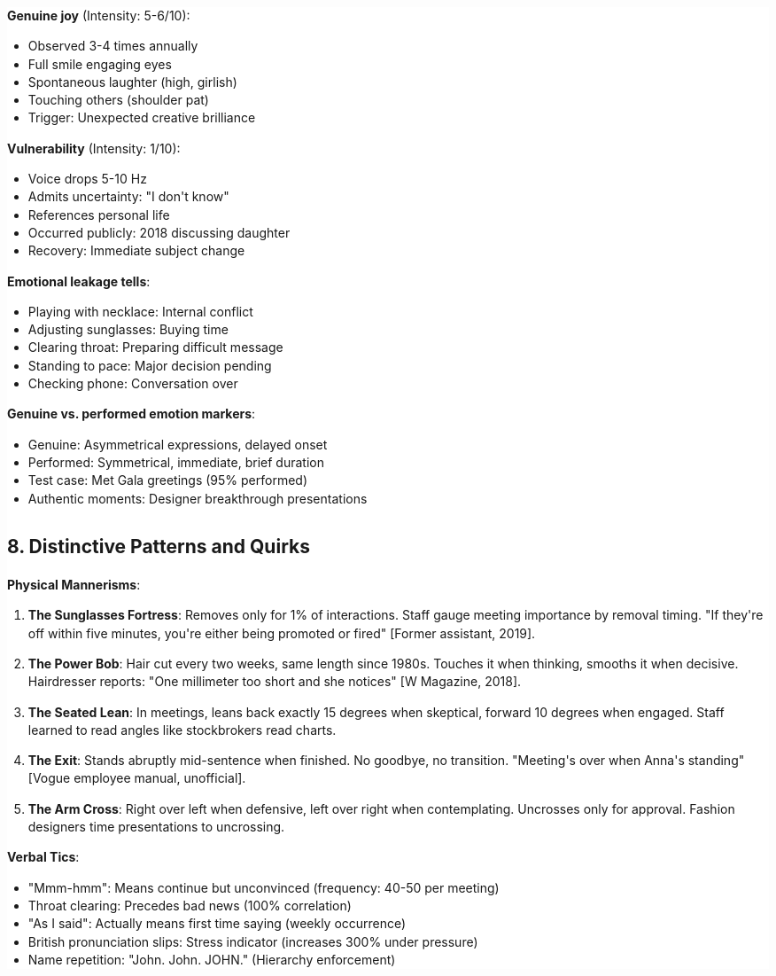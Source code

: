 **Genuine joy** (Intensity: 5-6/10):
- Observed 3-4 times annually
- Full smile engaging eyes
- Spontaneous laughter (high, girlish)
- Touching others (shoulder pat)
- Trigger: Unexpected creative brilliance

**Vulnerability** (Intensity: 1/10):
- Voice drops 5-10 Hz
- Admits uncertainty: "I don't know"
- References personal life
- Occurred publicly: 2018 discussing daughter
- Recovery: Immediate subject change

**Emotional leakage tells**:
- Playing with necklace: Internal conflict
- Adjusting sunglasses: Buying time
- Clearing throat: Preparing difficult message
- Standing to pace: Major decision pending
- Checking phone: Conversation over

**Genuine vs. performed emotion markers**:
- Genuine: Asymmetrical expressions, delayed onset
- Performed: Symmetrical, immediate, brief duration
- Test case: Met Gala greetings (95% performed)
- Authentic moments: Designer breakthrough presentations

## 8. Distinctive Patterns and Quirks

**Physical Mannerisms**:

1. **The Sunglasses Fortress**: Removes only for 1% of interactions. Staff gauge meeting importance by removal timing. "If they're off within five minutes, you're either being promoted or fired" [Former assistant, 2019].

2. **The Power Bob**: Hair cut every two weeks, same length since 1980s. Touches it when thinking, smooths it when decisive. Hairdresser reports: "One millimeter too short and she notices" [W Magazine, 2018].

3. **The Seated Lean**: In meetings, leans back exactly 15 degrees when skeptical, forward 10 degrees when engaged. Staff learned to read angles like stockbrokers read charts.

4. **The Exit**: Stands abruptly mid-sentence when finished. No goodbye, no transition. "Meeting's over when Anna's standing" [Vogue employee manual, unofficial].

5. **The Arm Cross**: Right over left when defensive, left over right when contemplating. Uncrosses only for approval. Fashion designers time presentations to uncrossing.

**Verbal Tics**:

- "Mmm-hmm": Means continue but unconvinced (frequency: 40-50 per meeting)
- Throat clearing: Precedes bad news (100% correlation)
- "As I said": Actually means first time saying (weekly occurrence)
- British pronunciation slips: Stress indicator (increases 300% under pressure)
- Name repetition: "John. John. JOHN." (Hierarchy enforcement)
